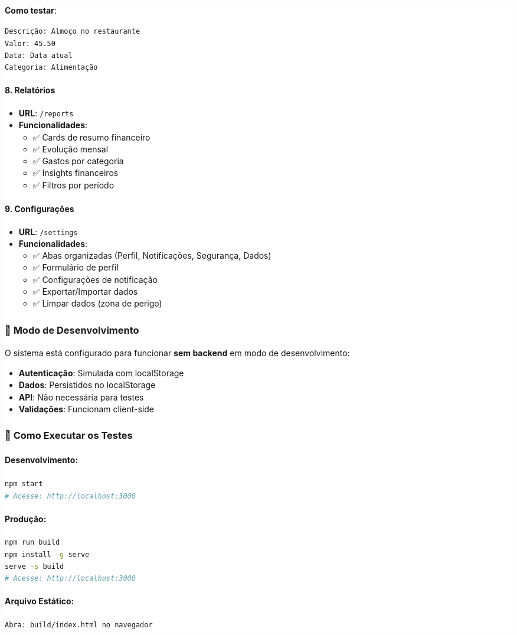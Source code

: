 **Como testar**:
```
Descrição: Almoço no restaurante
Valor: 45.50
Data: Data atual
Categoria: Alimentação
```

#### **8. Relatórios**
- **URL**: `/reports`
- **Funcionalidades**:
  - ✅ Cards de resumo financeiro
  - ✅ Evolução mensal
  - ✅ Gastos por categoria
  - ✅ Insights financeiros
  - ✅ Filtros por período

#### **9. Configurações**
- **URL**: `/settings`
- **Funcionalidades**:
  - ✅ Abas organizadas (Perfil, Notificações, Segurança, Dados)
  - ✅ Formulário de perfil
  - ✅ Configurações de notificação
  - ✅ Exportar/Importar dados
  - ✅ Limpar dados (zona de perigo)

### 🎯 **Modo de Desenvolvimento**

O sistema está configurado para funcionar **sem backend** em modo de desenvolvimento:

- **Autenticação**: Simulada com localStorage
- **Dados**: Persistidos no localStorage
- **API**: Não necessária para testes
- **Validações**: Funcionam client-side

### 🔧 **Como Executar os Testes**

#### **Desenvolvimento**:
```bash
npm start
# Acesse: http://localhost:3000
```

#### **Produção**:
```bash
npm run build
npm install -g serve
serve -s build
# Acesse: http://localhost:3000
```

#### **Arquivo Estático**:
```
Abra: build/index.html no navegador
```
